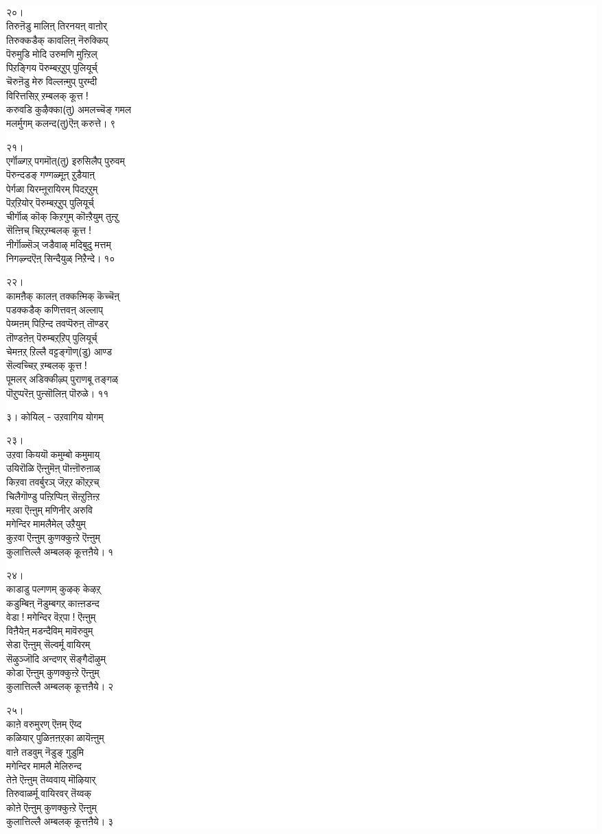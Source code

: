  २०।  
 तिरुऩॆडु मालिऩ् तिरनयऩ् वाऩोर्  
  तिरुक्कडैक् कावलिऩ् नॆरुक्किप्  
 पॆरुमुडि मोदि उरुमणि मुऩ्ऱिल्  
  पिऱङ्गिय पॆरुम्बऱ्‌ऱुप् पुलियूर्च्  
 चॆरुऩॆडु मेरु विल्लऩ्मुप् पुरम्दी  
  विरित्तसिऱ्‌ ऱम्बलक् कूत्त !  
 करुवडि कुऴैक्का(तु) अमलच्चॆङ् गमल  
  मलर्मुगम् कलन्द(तु)ऎऩ् करुत्ते।                ९  
  
 २१।  
 एर्गॊळ्गऱ्‌ पगमॊत्(तु) इरुसिलैप् पुरुवम्  
  पॆरुन्दडङ् गण्गळ्मूऩ् ऱुडैयाऩ्  
 पेर्गळा यिरम्ऩूरायिरम् पिदऱ्‌ऱुम्  
  पॆऱ्‌ऱियोर् पॆरुम्बऱ्‌ऱुप् पुलियूर्च्  
 चीर्गॊळ् कॊक् किऱगुम् कॊऩ्ऱैयुम् तुऩ्ऱु  
  सॆऩ्ऩिच् चिऱ्‌ऱम्बलक् कूत्त !  
 नीर्गॊळ्सॆञ् जडैवाऴ् मदिबुदु मत्तम्  
  निगऴ्न्दऎऩ् सिन्दैयुळ् निऱैन्दे।           १०  
  
 २२।  
 कामऩैक् कालऩ् तक्कऩ्मिक् कॆच्चॆऩ्  
 पडक्कडैक् कणित्तवऩ् अल्लाप्  
 पेय्मऩम् पिऱिन्द तवप्पॆरुऩ् तॊण्डर्  
 तॊण्डऩेऩ् पॆरुम्बऱ्‌ऱिप् पुलियूर्च्  
 चेमऩऱ्‌ ऱिल्लै वट्टङ्गॊण्(डु) आण्ड  
  सॆल्वच्चिऱ्‌ ऱम्बलक् कूत्त !  
 पूमलर् अडिक्कीऴ्प् पुराणबू तङ्गळ्  
  पॊऱुप्परॆऩ् पुऩ्सॊलिऩ् पॊरुळे।            ११

 ३।   कोयिल् - उऱवागिय योगम्  
  
 २३।  
 उऱवा किययॊ कमुम्बो कमुमाय्  
  उयिरॊळि ऎऩ्ऩुमॆऩ् पॊऩ्ऩॊरुऩाळ्  
 किऱवा तवर्बुरञ् जॆऱ्‌ऱ कॊऱ्‌ऱच्    
  चिलैगॊण्डु पऩ्ऱिप्पिऩ् सॆऩ्ऱुऩिऩ्ऱ  
 मऱवा ऎऩ्ऩुम् मणिनीर् अरुवि  
  मगेन्दिर मामलैमेल् उऱैयुम्  
 कुऱवा ऎऩ्ऩुम् कुणक्कुऩ्ऱे ऎऩ्ऩुम्  
  कुलात्तिल्लै अम्बलक् कूत्तऩैये।       १  
  
 २४।  
 काडाडु पल्गणम् कुऴक् केऴऱ्‌   
  कडुम्बिऩ् नॆडुम्बगऱ्‌ काऩ्ऩडन्द  
 वेडा ! मगेन्दिर वॆऱ्‌पा ! ऎऩ्ऩुम्  
  विऩैयेऩ् मडन्दैविम् मावॆरुवुम्  
 सेडा ऎऩ्ऩुम् सॆल्वर्मू वायिरम्  
  सॆऴुञ्जॊदि अन्दणर् सॆङ्गैदॊऴुम्  
 कोडा ऎऩ्ऩुम् कुणक्कुऩ्ऱे ऎऩ्ऩुम्  
 कुलात्तिल्लै अम्बलक् कूत्तऩैये।          २  
  
 २५।  
 काऩे वरुमुरण् ऎऩम् ऎय्द  
 कळियार् पुळिऩऩऱ्‌का ळायॆऩ्ऩुम्  
 वाऩे तडवुम् नॆडुङ् गुडुमि  
 मगेन्दिर मामलै मेलिरुन्द  
 तेऩे ऎऩ्ऩुम् तॆय्ववाय् मॊऴियार्  
  तिरुवाळर्मू वायिरवर् तॆय्वक्  
 कोऩे ऎऩ्ऩुम् कुणक्कुऩ्ऱे ऎऩ्ऩुम्  
 कुलात्तिल्लै अम्बलक् कूत्तऩैये।         ३  
  